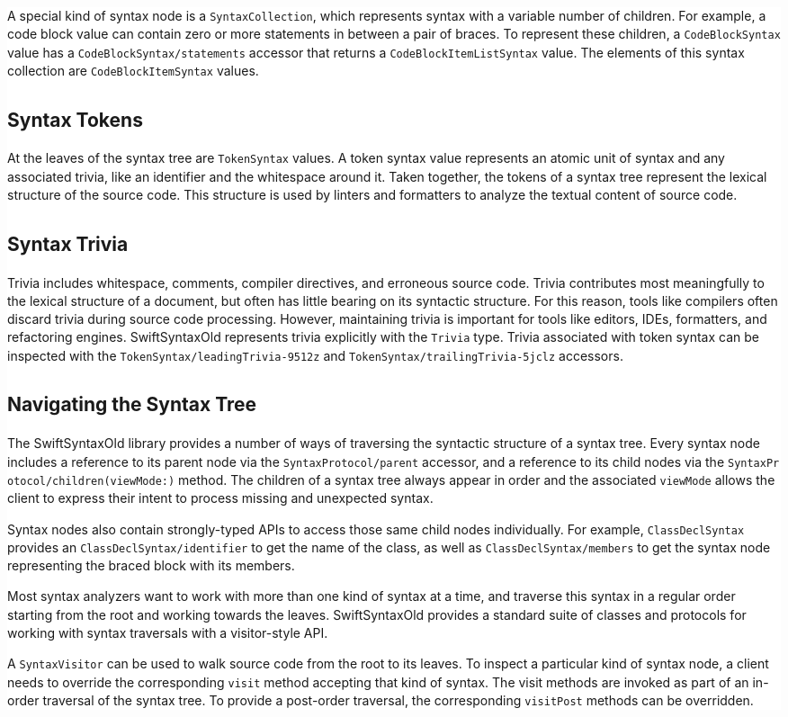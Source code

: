 A special kind of syntax node is a ``SyntaxCollection``, which represents syntax
with a variable number of children. For example, a code block value can contain
zero or more statements in between a pair of braces. To represent these 
children, a ``CodeBlockSyntax`` value has a ``CodeBlockSyntax/statements`` 
accessor that returns a ``CodeBlockItemListSyntax`` value. The elements of this
syntax collection are ``CodeBlockItemSyntax`` values.

## Syntax Tokens

At the leaves of the syntax tree are ``TokenSyntax`` values. A token syntax 
value represents an atomic unit of syntax and any associated trivia, like an 
identifier and the whitespace around it. Taken together, the tokens of a syntax 
tree represent the lexical structure of the source code. This structure is used
by linters and formatters to analyze the textual content of source code. 

## Syntax Trivia

Trivia includes whitespace, comments, compiler directives, and erroneous source
code. Trivia contributes most meaningfully to the lexical structure of a 
document, but often has little bearing on its syntactic structure. For this
reason, tools like compilers often discard trivia during source code processing.
However, maintaining trivia is important for tools like editors, IDEs, 
formatters, and refactoring engines. SwiftSyntaxOld represents trivia explicitly
with the ``Trivia`` type. Trivia associated with token syntax can be inspected 
with  the ``TokenSyntax/leadingTrivia-9512z`` and 
``TokenSyntax/trailingTrivia-5jclz`` accessors.

## Navigating the Syntax Tree

The SwiftSyntaxOld library provides a number of ways of traversing the syntactic
structure of a syntax tree. Every syntax node includes a reference to its
parent node via the ``SyntaxProtocol/parent`` accessor, and a reference to its
child nodes via the ``SyntaxProtocol/children(viewMode:)`` method. The children 
of a syntax tree always appear in order and the associated `viewMode` allows
the client to express their intent to process missing and unexpected syntax. 

Syntax nodes also contain strongly-typed APIs to access those same child nodes
individually. For example, ``ClassDeclSyntax`` provides an 
``ClassDeclSyntax/identifier`` to get the name of the class, as well as
``ClassDeclSyntax/members`` to get the syntax node representing the braced block 
with its members.

Most syntax analyzers want to work with more than one kind of syntax at a time,
and traverse this syntax in a regular order starting from the root and working
towards the leaves. SwiftSyntaxOld provides a standard suite of classes and 
protocols for working with syntax traversals with a visitor-style API. 

A ``SyntaxVisitor`` can be used to walk source code from the root to its leaves.
To inspect a particular kind of syntax node, a client needs to override the 
corresponding `visit` method accepting that kind of syntax. The visit methods 
are invoked as part of an in-order traversal of the syntax tree. To provide a 
post-order traversal, the corresponding `visitPost` methods can be overridden.
